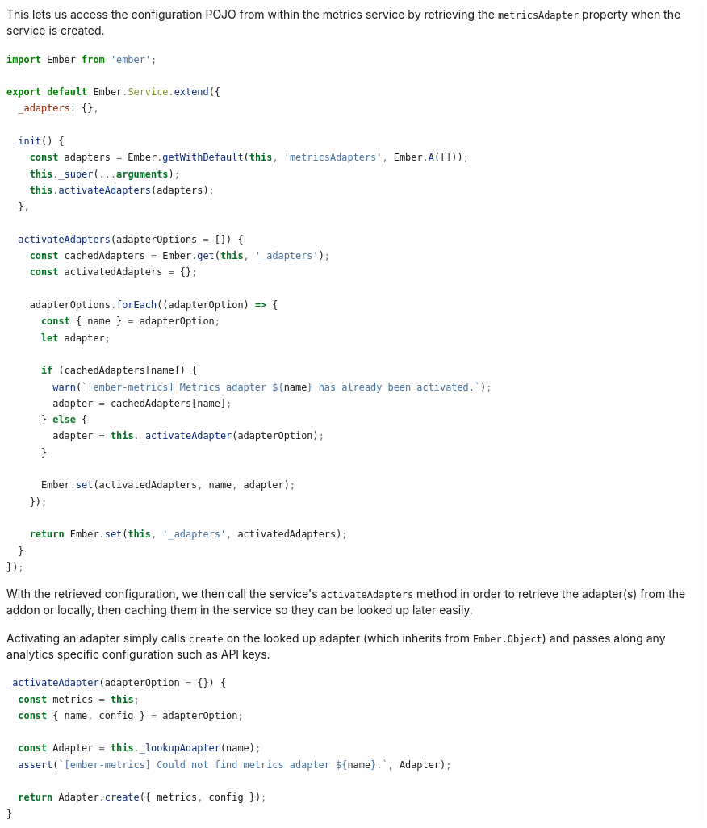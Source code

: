 This lets us access the configuration POJO from within the metrics service by retrieving the `metricsAdapter` property when the service is created.

```js
import Ember from 'ember';

export default Ember.Service.extend({
  _adapters: {},

  init() {
    const adapters = Ember.getWithDefault(this, 'metricsAdapters', Ember.A([]));
    this._super(...arguments);
    this.activateAdapters(adapters);
  },

  activateAdapters(adapterOptions = []) {
    const cachedAdapters = Ember.get(this, '_adapters');
    const activatedAdapters = {};

    adapterOptions.forEach((adapterOption) => {
      const { name } = adapterOption;
      let adapter;

      if (cachedAdapters[name]) {
        warn(`[ember-metrics] Metrics adapter ${name} has already been activated.`);
        adapter = cachedAdapters[name];
      } else {
        adapter = this._activateAdapter(adapterOption);
      }

      Ember.set(activatedAdapters, name, adapter);
    });

    return Ember.set(this, '_adapters', activatedAdapters);
  }
});
```

With the retrieved configuration, we then call the service's `activateAdapters` method in order to retrieve the adapter(s) from the addon or locally, then caching them in the service so they can be looked up later easily.

Activating an adapter simply calls `create` on the looked up adapter (which inherits from `Ember.Object`) and passes along any analytics specific configuration such as API keys.

```js
_activateAdapter(adapterOption = {}) {
  const metrics = this;
  const { name, config } = adapterOption;

  const Adapter = this._lookupAdapter(name);
  assert(`[ember-metrics] Could not find metrics adapter ${name}.`, Adapter);

  return Adapter.create({ metrics, config });
}
```
